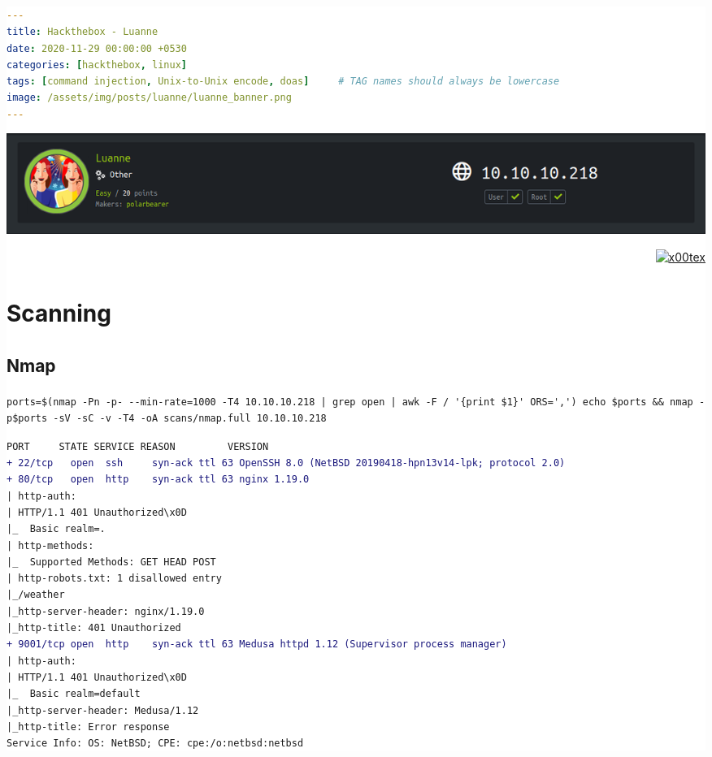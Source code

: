 ```yaml
---
title: Hackthebox - Luanne
date: 2020-11-29 00:00:00 +0530
categories: [hackthebox, linux]
tags: [command injection, Unix-to-Unix encode, doas]     # TAG names should always be lowercase
image: /assets/img/posts/luanne/luanne_banner.png
---
```



![](/assets/img/posts/luanne/luanne_banner.png)



<p align="right">   <a href="https://www.hackthebox.eu/home/users/profile/391067" target="_blank"><img loading="lazy" alt="x00tex" src="https://www.hackthebox.eu/badge/image/391067"></a>
</p>

# Scanning

## Nmap

`ports=$(nmap -Pn -p- --min-rate=1000 -T4 10.10.10.218 | grep open | awk -F / '{print $1}' ORS=',') echo $ports && nmap -p$ports -sV -sC -v -T4 -oA scans/nmap.full 10.10.10.218`
```diff
PORT     STATE SERVICE REASON         VERSION
+ 22/tcp   open  ssh     syn-ack ttl 63 OpenSSH 8.0 (NetBSD 20190418-hpn13v14-lpk; protocol 2.0)
+ 80/tcp   open  http    syn-ack ttl 63 nginx 1.19.0
| http-auth: 
| HTTP/1.1 401 Unauthorized\x0D
|_  Basic realm=.
| http-methods: 
|_  Supported Methods: GET HEAD POST
| http-robots.txt: 1 disallowed entry 
|_/weather
|_http-server-header: nginx/1.19.0
|_http-title: 401 Unauthorized
+ 9001/tcp open  http    syn-ack ttl 63 Medusa httpd 1.12 (Supervisor process manager)
| http-auth: 
| HTTP/1.1 401 Unauthorized\x0D
|_  Basic realm=default
|_http-server-header: Medusa/1.12
|_http-title: Error response
Service Info: OS: NetBSD; CPE: cpe:/o:netbsd:netbsd
```
